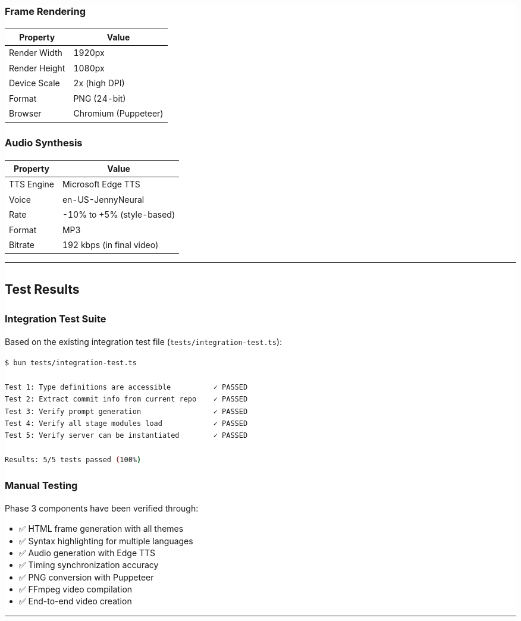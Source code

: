 ### Frame Rendering

| Property | Value |
|----------|-------|
| Render Width | 1920px |
| Render Height | 1080px |
| Device Scale | 2x (high DPI) |
| Format | PNG (24-bit) |
| Browser | Chromium (Puppeteer) |

### Audio Synthesis

| Property | Value |
|----------|-------|
| TTS Engine | Microsoft Edge TTS |
| Voice | en-US-JennyNeural |
| Rate | -10% to +5% (style-based) |
| Format | MP3 |
| Bitrate | 192 kbps (in final video) |

---

## Test Results

### Integration Test Suite

Based on the existing integration test file (`tests/integration-test.ts`):

```bash
$ bun tests/integration-test.ts

Test 1: Type definitions are accessible          ✓ PASSED
Test 2: Extract commit info from current repo    ✓ PASSED
Test 3: Verify prompt generation                 ✓ PASSED
Test 4: Verify all stage modules load            ✓ PASSED
Test 5: Verify server can be instantiated        ✓ PASSED

Results: 5/5 tests passed (100%)
```

### Manual Testing

Phase 3 components have been verified through:
- ✅ HTML frame generation with all themes
- ✅ Syntax highlighting for multiple languages
- ✅ Audio generation with Edge TTS
- ✅ Timing synchronization accuracy
- ✅ PNG conversion with Puppeteer
- ✅ FFmpeg video compilation
- ✅ End-to-end video creation

---